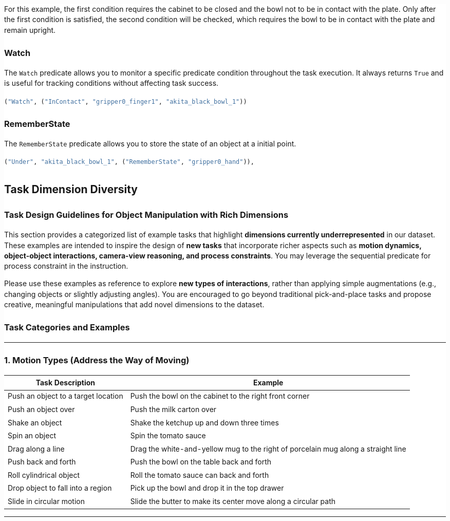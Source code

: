 ```python
```
For this example, the first condition requires the cabinet to be closed and the bowl not to be in contact with the plate. Only after the first condition is satisfied, the second condition will be checked, which requires the bowl to be in contact with the plate and remain upright.

### Watch
The `Watch` predicate allows you to monitor a specific predicate condition throughout the task execution. It always returns `True` and is useful for tracking conditions without affecting task success.
```python
("Watch", ("InContact", "gripper0_finger1", "akita_black_bowl_1"))
```

### RememberState
The `RememberState` predicate allows you to store the state of an object at a initial point.
```python
("Under", "akita_black_bowl_1", ("RememberState", "gripper0_hand")),
```

## Task Dimension Diversity

### Task Design Guidelines for Object Manipulation with Rich Dimensions

This section provides a categorized list of example tasks that highlight **dimensions currently underrepresented** in our dataset. These examples are intended to inspire the design of **new tasks** that incorporate richer aspects such as **motion dynamics, object-object interactions, camera-view reasoning, and process constraints**. You may leverage the sequential predicate for process constraint in the instruction.

Please use these examples as reference to explore **new types of interactions**, rather than applying simple augmentations (e.g., changing objects or slightly adjusting angles). You are encouraged to go beyond traditional pick-and-place tasks and propose creative, meaningful manipulations that add novel dimensions to the dataset.


### Task Categories and Examples

---

### 1. Motion Types (Address the Way of Moving)

| Task Description | Example |
|------------------|---------|
| Push an object to a target location | Push the bowl on the cabinet to the right front corner |
| Push an object over | Push the milk carton over |
| Shake an object | Shake the ketchup up and down three times |
| Spin an object | Spin the tomato sauce |
| Drag along a line | Drag the white-and-yellow mug to the right of porcelain mug along a straight line |
| Push back and forth | Push the bowl on the table back and forth |
| Roll cylindrical object | Roll the tomato sauce can back and forth |
| Drop object to fall into a region | Pick up the bowl and drop it in the top drawer |
| Slide in circular motion | Slide the butter to make its center move along a circular path |

---